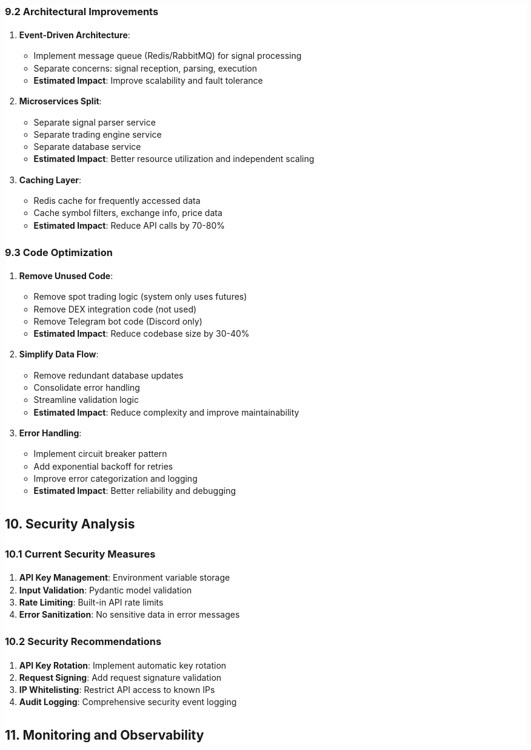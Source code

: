 ### 9.2 Architectural Improvements
1. **Event-Driven Architecture**:
   - Implement message queue (Redis/RabbitMQ) for signal processing
   - Separate concerns: signal reception, parsing, execution
   - **Estimated Impact**: Improve scalability and fault tolerance

2. **Microservices Split**:
   - Separate signal parser service
   - Separate trading engine service
   - Separate database service
   - **Estimated Impact**: Better resource utilization and independent scaling

3. **Caching Layer**:
   - Redis cache for frequently accessed data
   - Cache symbol filters, exchange info, price data
   - **Estimated Impact**: Reduce API calls by 70-80%

### 9.3 Code Optimization
1. **Remove Unused Code**:
   - Remove spot trading logic (system only uses futures)
   - Remove DEX integration code (not used)
   - Remove Telegram bot code (Discord only)
   - **Estimated Impact**: Reduce codebase size by 30-40%

2. **Simplify Data Flow**:
   - Remove redundant database updates
   - Consolidate error handling
   - Streamline validation logic
   - **Estimated Impact**: Reduce complexity and improve maintainability

3. **Error Handling**:
   - Implement circuit breaker pattern
   - Add exponential backoff for retries
   - Improve error categorization and logging
   - **Estimated Impact**: Better reliability and debugging

## 10. Security Analysis

### 10.1 Current Security Measures
1. **API Key Management**: Environment variable storage
2. **Input Validation**: Pydantic model validation
3. **Rate Limiting**: Built-in API rate limits
4. **Error Sanitization**: No sensitive data in error messages

### 10.2 Security Recommendations
1. **API Key Rotation**: Implement automatic key rotation
2. **Request Signing**: Add request signature validation
3. **IP Whitelisting**: Restrict API access to known IPs
4. **Audit Logging**: Comprehensive security event logging

## 11. Monitoring and Observability
